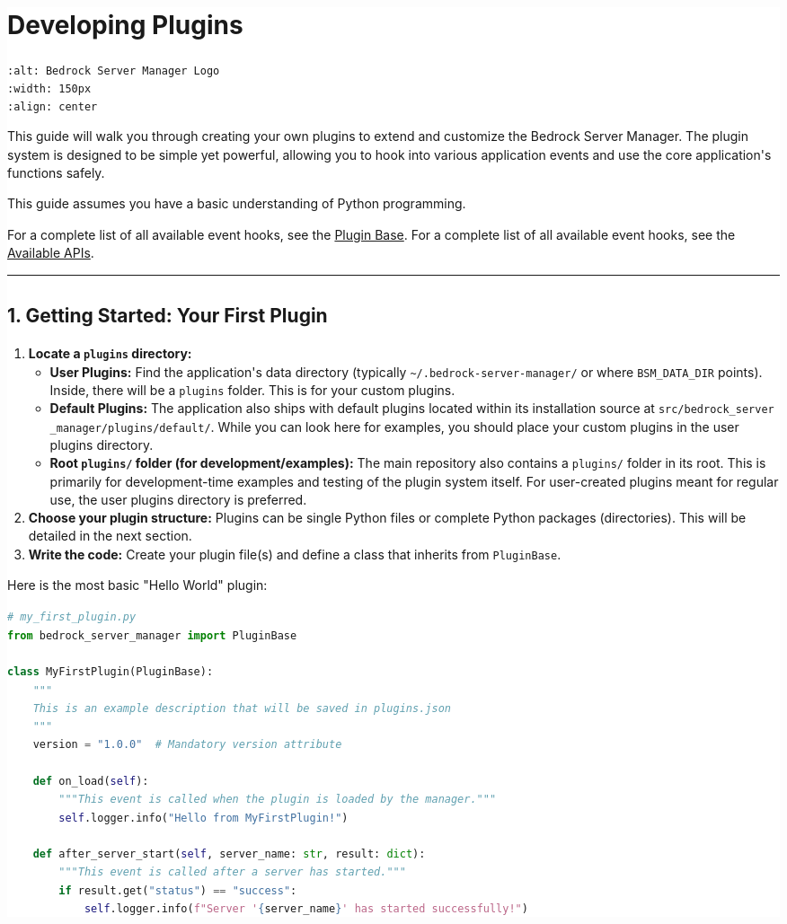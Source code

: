 # Developing Plugins

```{image} https://raw.githubusercontent.com/dmedina559/bedrock-server-manager/main/src/bedrock_server_manager/web/static/image/icon/favicon.svg
:alt: Bedrock Server Manager Logo
:width: 150px
:align: center
```

This guide will walk you through creating your own plugins to extend and customize the Bedrock Server Manager. The plugin system is designed to be simple yet powerful, allowing you to hook into various application events and use the core application's functions safely.

This guide assumes you have a basic understanding of Python programming. 

For a complete list of all available event hooks, see the [Plugin Base](../../plugin_internals.rst).
For a complete list of all available event hooks, see the [Available APIs](./plugin_apis.md).

---

## 1. Getting Started: Your First Plugin

1.  **Locate a `plugins` directory:** 
    *   **User Plugins:** Find the application's data directory (typically `~/.bedrock-server-manager/` or where `BSM_DATA_DIR` points). Inside, there will be a `plugins` folder. This is for your custom plugins.
    *   **Default Plugins:** The application also ships with default plugins located within its installation source at `src/bedrock_server_manager/plugins/default/`. While you can look here for examples, you should place your custom plugins in the user plugins directory.
    *   **Root `plugins/` folder (for development/examples):** The main repository also contains a `plugins/` folder in its root. This is primarily for development-time examples and testing of the plugin system itself. For user-created plugins meant for regular use, the user plugins directory is preferred.
2.  **Choose your plugin structure:** Plugins can be single Python files or complete Python packages (directories). This will be detailed in the next section.
3.  **Write the code:** Create your plugin file(s) and define a class that inherits from `PluginBase`.

Here is the most basic "Hello World" plugin:

```python
# my_first_plugin.py
from bedrock_server_manager import PluginBase

class MyFirstPlugin(PluginBase):
    """
    This is an example description that will be saved in plugins.json
    """
    version = "1.0.0"  # Mandatory version attribute

    def on_load(self):
        """This event is called when the plugin is loaded by the manager."""
        self.logger.info("Hello from MyFirstPlugin!")

    def after_server_start(self, server_name: str, result: dict):
        """This event is called after a server has started."""
        if result.get("status") == "success":
            self.logger.info(f"Server '{server_name}' has started successfully!")
```
